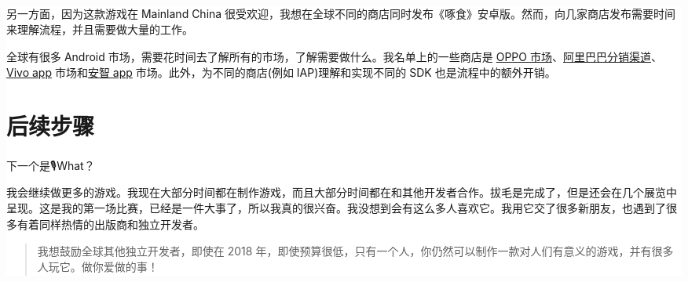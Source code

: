 另一方面，因为这款游戏在 Mainland China 很受欢迎，我想在全球不同的商店同时发布《啄食》安卓版。然而，向几家商店发布需要时间来理解流程，并且需要做大量的工作。

全球有很多 Android 市场，需要花时间去了解所有的市场，了解需要做什么。我名单上的一些商店是 [OPPO 市场](https://www.oppomobile.com/)、[阿里巴巴分销渠道](https://open.uc.cn/)、 [Vivo app](https://developer.vivo.com.cn/doc/products/pc/index.html#firstPage) 市场和[安智 app](http://www.anzhi.com/) 市场。此外，为不同的商店(例如 IAP)理解和实现不同的 SDK 也是流程中的额外开销。

# 后续步骤

下一个是🎙What？

我会继续做更多的游戏。我现在大部分时间都在制作游戏，而且大部分时间都在和其他开发者合作。拔毛是完成了，但是还会在几个展览中呈现。这是我的第一场比赛，已经是一件大事了，所以我真的很兴奋。我没想到会有这么多人喜欢它。我用它交了很多新朋友，也遇到了很多有着同样热情的出版商和独立开发者。

> 我想鼓励全球其他独立开发者，即使在 2018 年，即使预算很低，只有一个人，你仍然可以制作一款对人们有意义的游戏，并有很多人玩它。做你爱做的事！